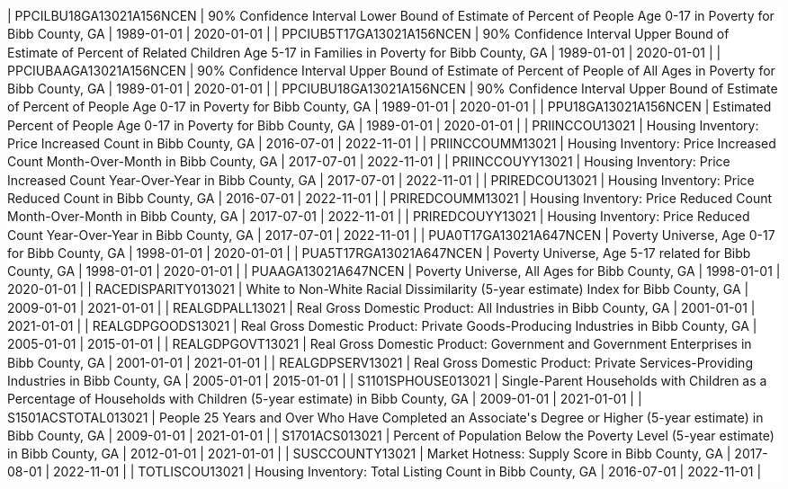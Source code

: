 | PPCILBU18GA13021A156NCEN  | 90% Confidence Interval Lower Bound of Estimate of Percent of People Age 0-17 in Poverty for Bibb County, GA                                                             | 1989-01-01          | 2020-01-01        |
| PPCIUB5T17GA13021A156NCEN | 90% Confidence Interval Upper Bound of Estimate of Percent of Related Children Age 5-17 in Families in Poverty for Bibb County, GA                                       | 1989-01-01          | 2020-01-01        |
| PPCIUBAAGA13021A156NCEN   | 90% Confidence Interval Upper Bound of Estimate of Percent of People of All Ages in Poverty for Bibb County, GA                                                          | 1989-01-01          | 2020-01-01        |
| PPCIUBU18GA13021A156NCEN  | 90% Confidence Interval Upper Bound of Estimate of Percent of People Age 0-17 in Poverty for Bibb County, GA                                                             | 1989-01-01          | 2020-01-01        |
| PPU18GA13021A156NCEN      | Estimated Percent of People Age 0-17 in Poverty for Bibb County, GA                                                                                                      | 1989-01-01          | 2020-01-01        |
| PRIINCCOU13021            | Housing Inventory: Price Increased Count in Bibb County, GA                                                                                                              | 2016-07-01          | 2022-11-01        |
| PRIINCCOUMM13021          | Housing Inventory: Price Increased Count Month-Over-Month in Bibb County, GA                                                                                             | 2017-07-01          | 2022-11-01        |
| PRIINCCOUYY13021          | Housing Inventory: Price Increased Count Year-Over-Year in Bibb County, GA                                                                                               | 2017-07-01          | 2022-11-01        |
| PRIREDCOU13021            | Housing Inventory: Price Reduced Count in Bibb County, GA                                                                                                                | 2016-07-01          | 2022-11-01        |
| PRIREDCOUMM13021          | Housing Inventory: Price Reduced Count Month-Over-Month in Bibb County, GA                                                                                               | 2017-07-01          | 2022-11-01        |
| PRIREDCOUYY13021          | Housing Inventory: Price Reduced Count Year-Over-Year in Bibb County, GA                                                                                                 | 2017-07-01          | 2022-11-01        |
| PUA0T17GA13021A647NCEN    | Poverty Universe, Age 0-17 for Bibb County, GA                                                                                                                           | 1998-01-01          | 2020-01-01        |
| PUA5T17RGA13021A647NCEN   | Poverty Universe, Age 5-17 related for Bibb County, GA                                                                                                                   | 1998-01-01          | 2020-01-01        |
| PUAAGA13021A647NCEN       | Poverty Universe, All Ages for Bibb County, GA                                                                                                                           | 1998-01-01          | 2020-01-01        |
| RACEDISPARITY013021       | White to Non-White Racial Dissimilarity (5-year estimate) Index for Bibb County, GA                                                                                      | 2009-01-01          | 2021-01-01        |
| REALGDPALL13021           | Real Gross Domestic Product: All Industries in Bibb County, GA                                                                                                           | 2001-01-01          | 2021-01-01        |
| REALGDPGOODS13021         | Real Gross Domestic Product: Private Goods-Producing Industries in Bibb County, GA                                                                                       | 2005-01-01          | 2015-01-01        |
| REALGDPGOVT13021          | Real Gross Domestic Product: Government and Government Enterprises in Bibb County, GA                                                                                    | 2001-01-01          | 2021-01-01        |
| REALGDPSERV13021          | Real Gross Domestic Product: Private Services-Providing Industries in Bibb County, GA                                                                                    | 2005-01-01          | 2015-01-01        |
| S1101SPHOUSE013021        | Single-Parent Households with Children as a Percentage of Households with Children (5-year estimate) in Bibb County, GA                                                  | 2009-01-01          | 2021-01-01        |
| S1501ACSTOTAL013021       | People 25 Years and Over Who Have Completed an Associate's Degree or Higher (5-year estimate) in Bibb County, GA                                                         | 2009-01-01          | 2021-01-01        |
| S1701ACS013021            | Percent of Population Below the Poverty Level (5-year estimate) in Bibb County, GA                                                                                       | 2012-01-01          | 2021-01-01        |
| SUSCCOUNTY13021           | Market Hotness: Supply Score in Bibb County, GA                                                                                                                          | 2017-08-01          | 2022-11-01        |
| TOTLISCOU13021            | Housing Inventory: Total Listing Count in Bibb County, GA                                                                                                                | 2016-07-01          | 2022-11-01        |